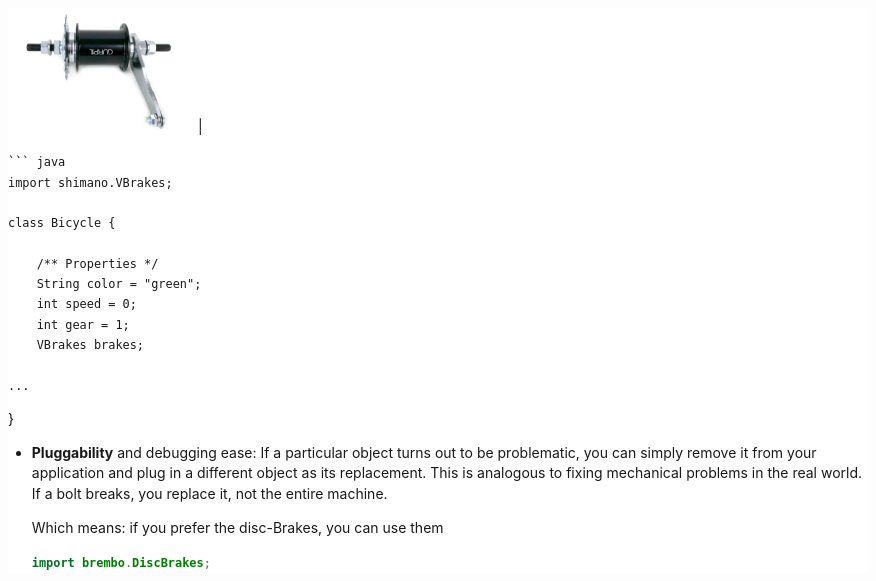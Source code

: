 <img src="img/coasterBrake.png" alt="disc brakes" height="124"/> | 

    ``` java
    import shimano.VBrakes;
   
    class Bicycle {
    
        /** Properties */
        String color = "green";
        int speed = 0;
        int gear = 1;
        VBrakes brakes;
      
    ...
   }


- **Pluggability** and debugging ease: If a particular object turns out to be problematic, you can simply remove it from
  your application and plug in a different object as its replacement. This is analogous to fixing mechanical problems in
  the real world. If a bolt breaks, you replace it, not the entire machine.

    Which means: if you prefer the disc-Brakes, you can use them

    ``` java
    import brembo.DiscBrakes;
  